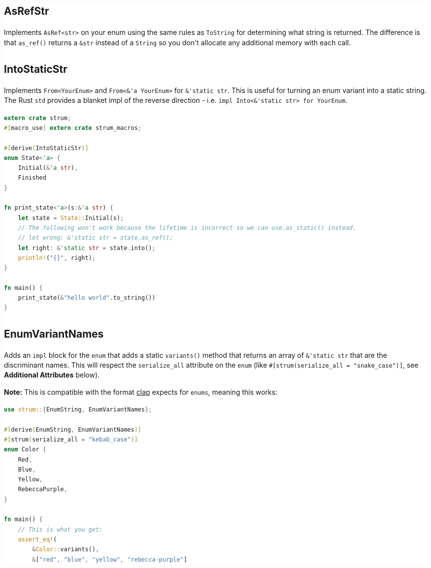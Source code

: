 ## AsRefStr

Implements `AsRef<str>` on your enum using the same rules as
`ToString` for determining what string is returned. The difference is that `as_ref()` returns
a `&str` instead of a `String` so you don't allocate any additional memory with each call.

## IntoStaticStr

Implements `From<YourEnum>` and `From<&'a YourEnum>` for `&'static str`. This is
useful for turning an enum variant into a static string.
The Rust `std` provides a blanket impl of the reverse direction - i.e. `impl Into<&'static str> for YourEnum`.

```rust
extern crate strum;
#[macro_use] extern crate strum_macros;

#[derive(IntoStaticStr)]
enum State<'a> {
    Initial(&'a str),
    Finished
}

fn print_state<'a>(s:&'a str) {
    let state = State::Initial(s);
    // The following won't work because the lifetime is incorrect so we can use.as_static() instead.
    // let wrong: &'static str = state.as_ref();
    let right: &'static str = state.into();
    println!("{}", right);
}

fn main() {
    print_state(&"hello world".to_string())
}
```

## EnumVariantNames

Adds an `impl` block for the `enum` that adds a static `variants()` method that returns an array of `&'static str` that are the discriminant names.
This will respect the `serialize_all` attribute on the `enum` (like `#[strum(serialize_all = "snake_case")]`, see **Additional Attributes** below).

**Note:** This is compatible with the format [clap](https://docs.rs/clap/2) expects for `enums`, meaning this works:

```rust
use strum::{EnumString, EnumVariantNames};

#[derive(EnumString, EnumVariantNames)]
#[strum(serialize_all = "kebab_case")]
enum Color {
    Red,
    Blue,
    Yellow,
    RebeccaPurple,
}

fn main() {
    // This is what you get:
    assert_eq!(
        &Color::variants(),
        &["red", "blue", "yellow", "rebecca-purple"]
```